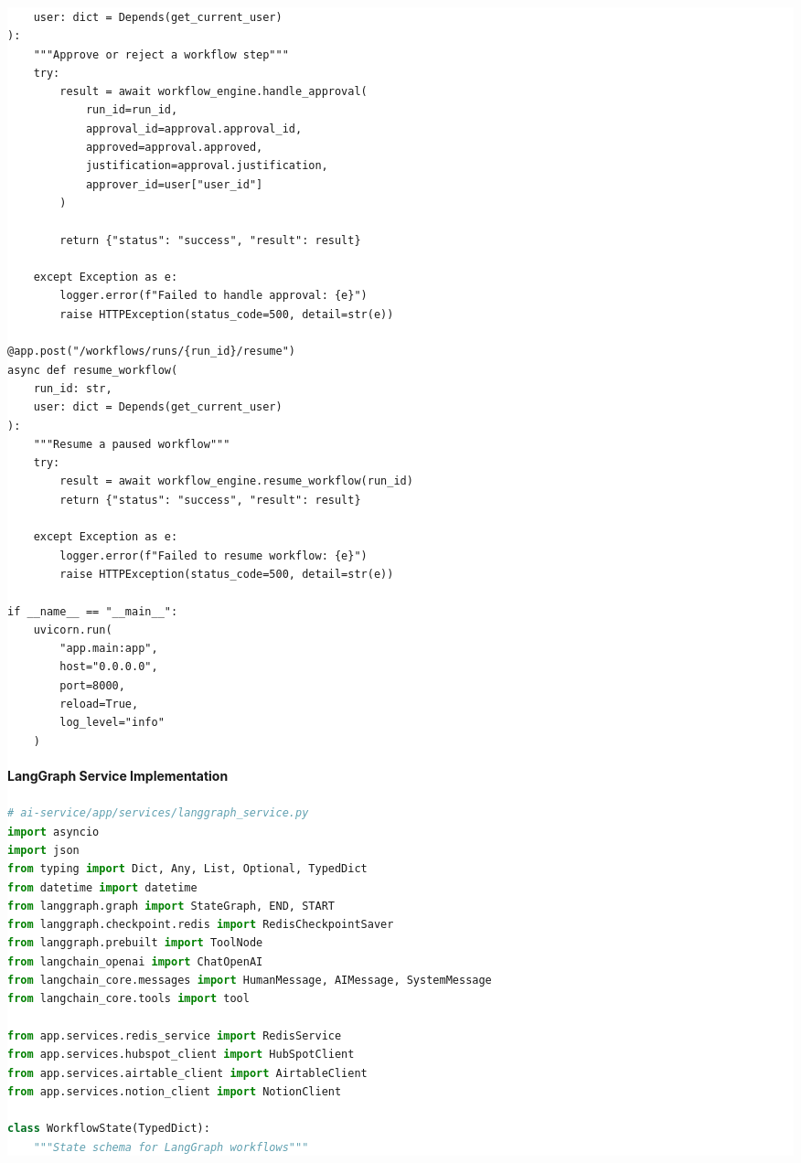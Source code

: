 ```
    user: dict = Depends(get_current_user)
):
    """Approve or reject a workflow step"""
    try:
        result = await workflow_engine.handle_approval(
            run_id=run_id,
            approval_id=approval.approval_id,
            approved=approval.approved,
            justification=approval.justification,
            approver_id=user["user_id"]
        )
        
        return {"status": "success", "result": result}
        
    except Exception as e:
        logger.error(f"Failed to handle approval: {e}")
        raise HTTPException(status_code=500, detail=str(e))

@app.post("/workflows/runs/{run_id}/resume")
async def resume_workflow(
    run_id: str,
    user: dict = Depends(get_current_user)
):
    """Resume a paused workflow"""
    try:
        result = await workflow_engine.resume_workflow(run_id)
        return {"status": "success", "result": result}
        
    except Exception as e:
        logger.error(f"Failed to resume workflow: {e}")
        raise HTTPException(status_code=500, detail=str(e))

if __name__ == "__main__":
    uvicorn.run(
        "app.main:app",
        host="0.0.0.0",
        port=8000,
        reload=True,
        log_level="info"
    )
```

#### LangGraph Service Implementation
```python
# ai-service/app/services/langgraph_service.py
import asyncio
import json
from typing import Dict, Any, List, Optional, TypedDict
from datetime import datetime
from langgraph.graph import StateGraph, END, START
from langgraph.checkpoint.redis import RedisCheckpointSaver
from langgraph.prebuilt import ToolNode
from langchain_openai import ChatOpenAI
from langchain_core.messages import HumanMessage, AIMessage, SystemMessage
from langchain_core.tools import tool

from app.services.redis_service import RedisService
from app.services.hubspot_client import HubSpotClient
from app.services.airtable_client import AirtableClient
from app.services.notion_client import NotionClient

class WorkflowState(TypedDict):
    """State schema for LangGraph workflows"""
```